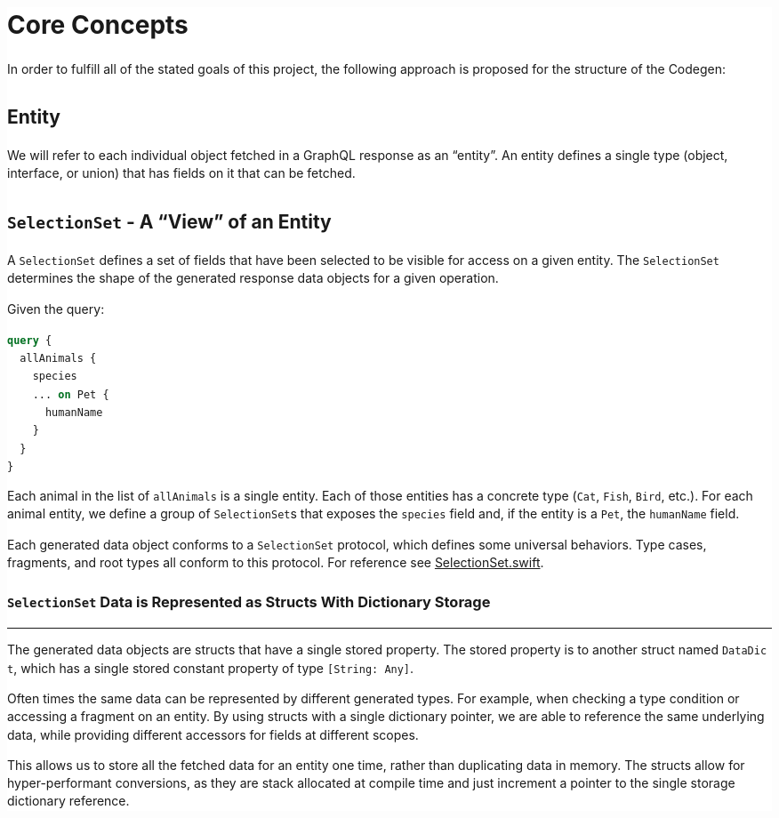 # Core Concepts

In order to fulfill all of the stated goals of this project, the following approach is proposed for the structure of the Codegen:

## Entity

We will refer to each individual object fetched in a GraphQL response as an “entity”. An entity defines a single type (object, interface, or union) that has fields on it that can be fetched. 

## `SelectionSet` - A “View” of an Entity

A `SelectionSet` defines a set of fields that have been selected to be visible for access on a given entity. The `SelectionSet` determines the shape of the generated response data objects for a given operation.

Given the query:

```graphql
query {
  allAnimals {
    species
    ... on Pet {
      humanName
    }
  }
}
```

Each animal in the list of `allAnimals` is a single entity. Each of those entities has a concrete type (`Cat`, `Fish`, `Bird`, etc.). For each animal entity, we define a group of `SelectionSet`s that exposes the `species` field and, if the entity is a `Pet`, the `humanName` field.

Each generated data object conforms to a `SelectionSet` protocol, which defines some universal behaviors. Type cases, fragments, and root types all conform to this protocol. For reference see [SelectionSet.swift](Sources/ApolloAPI/SelectionSet.swift).

### `SelectionSet` Data is Represented as Structs With Dictionary Storage
---

The generated data objects are structs that have a single stored property. The stored property is to another struct named `DataDict`, which has a single stored constant property of type `[String: Any]`.

Often times the same data can be represented by different generated types. For example, when checking a type condition or accessing a fragment on an entity. By using structs with a single dictionary pointer, we are able to reference the same underlying data, while providing different accessors for fields at different scopes. 

This allows us to store all the fetched data for an entity one time, rather than duplicating data in memory. The structs allow for hyper-performant conversions, as they are stack allocated at compile time and just increment a pointer to the single storage dictionary reference.

